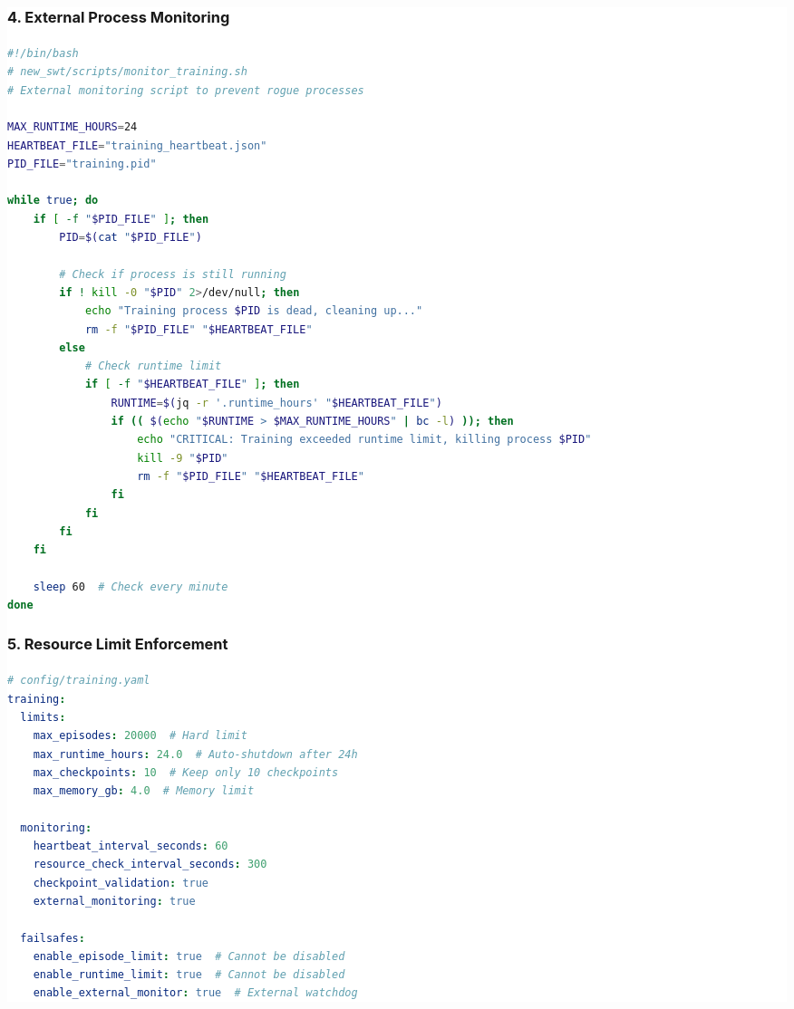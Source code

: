### **4. External Process Monitoring**
```bash
#!/bin/bash
# new_swt/scripts/monitor_training.sh
# External monitoring script to prevent rogue processes

MAX_RUNTIME_HOURS=24
HEARTBEAT_FILE="training_heartbeat.json"
PID_FILE="training.pid"

while true; do
    if [ -f "$PID_FILE" ]; then
        PID=$(cat "$PID_FILE")
        
        # Check if process is still running
        if ! kill -0 "$PID" 2>/dev/null; then
            echo "Training process $PID is dead, cleaning up..."
            rm -f "$PID_FILE" "$HEARTBEAT_FILE"
        else
            # Check runtime limit
            if [ -f "$HEARTBEAT_FILE" ]; then
                RUNTIME=$(jq -r '.runtime_hours' "$HEARTBEAT_FILE")
                if (( $(echo "$RUNTIME > $MAX_RUNTIME_HOURS" | bc -l) )); then
                    echo "CRITICAL: Training exceeded runtime limit, killing process $PID"
                    kill -9 "$PID"
                    rm -f "$PID_FILE" "$HEARTBEAT_FILE"
                fi
            fi
        fi
    fi
    
    sleep 60  # Check every minute
done
```

### **5. Resource Limit Enforcement**
```yaml
# config/training.yaml
training:
  limits:
    max_episodes: 20000  # Hard limit
    max_runtime_hours: 24.0  # Auto-shutdown after 24h
    max_checkpoints: 10  # Keep only 10 checkpoints
    max_memory_gb: 4.0  # Memory limit
    
  monitoring:
    heartbeat_interval_seconds: 60
    resource_check_interval_seconds: 300
    checkpoint_validation: true
    external_monitoring: true
    
  failsafes:
    enable_episode_limit: true  # Cannot be disabled
    enable_runtime_limit: true  # Cannot be disabled  
    enable_external_monitor: true  # External watchdog
```
